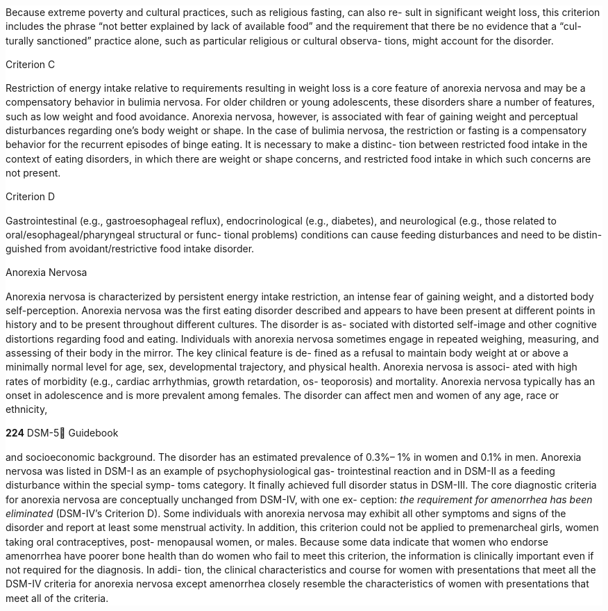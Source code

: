Because extreme poverty and cultural practices, such as religious fasting, can also re-
sult in significant weight loss, this criterion includes the phrase “not better explained
by lack of available food” and the requirement that there be no evidence that a “cul-
turally sanctioned” practice alone, such as particular religious or cultural observa-
tions, might account for the disorder.

Criterion C

Restriction of energy intake relative to requirements resulting in weight loss is a core
feature of anorexia nervosa and may be a compensatory behavior in bulimia nervosa.
For older children or young adolescents, these disorders share a number of features,
such as low weight and food avoidance. Anorexia nervosa, however, is associated
with fear of gaining weight and perceptual disturbances regarding one’s body weight
or shape. In the case of bulimia nervosa, the restriction or fasting is a compensatory
behavior for the recurrent episodes of binge eating. It is necessary to make a distinc-
tion between restricted food intake in the context of eating disorders, in which there
are weight or shape concerns, and restricted food intake in which such concerns are
not present.

Criterion D

Gastrointestinal (e.g., gastroesophageal reflux), endocrinological (e.g., diabetes), and
neurological (e.g., those related to oral/esophageal/pharyngeal structural or func-
tional problems) conditions can cause feeding disturbances and need to be distin-
guished from avoidant/restrictive food intake disorder.

Anorexia Nervosa

Anorexia nervosa is characterized by persistent energy intake restriction, an intense
fear of gaining weight, and a distorted body self-perception. Anorexia nervosa was
the first eating disorder described and appears to have been present at different
points in history and to be present throughout different cultures. The disorder is as-
sociated with distorted self-image and other cognitive distortions regarding food and
eating. Individuals with anorexia nervosa sometimes engage in repeated weighing,
measuring, and assessing of their body in the mirror. The key clinical feature is de-
fined as a refusal to maintain body weight at or above a minimally normal level for
age, sex, developmental trajectory, and physical health. Anorexia nervosa is associ-
ated with high rates of morbidity (e.g., cardiac arrhythmias, growth retardation, os-
teoporosis) and mortality.
Anorexia nervosa typically has an onset in adolescence and is more prevalent
among females. The disorder can affect men and women of any age, race or ethnicity,


**224** DSM-5 Guidebook

and socioeconomic background. The disorder has an estimated prevalence of 0.3%–
1% in women and 0.1% in men.
Anorexia nervosa was listed in DSM-I as an example of psychophysiological gas-
trointestinal reaction and in DSM-II as a feeding disturbance within the special symp-
toms category. It finally achieved full disorder status in DSM-III. The core diagnostic
criteria for anorexia nervosa are conceptually unchanged from DSM-IV, with one ex-
ception: _the requirement for amenorrhea has been eliminated_ (DSM-IV’s Criterion D).
Some individuals with anorexia nervosa may exhibit all other symptoms and signs of
the disorder and report at least some menstrual activity. In addition, this criterion
could not be applied to premenarcheal girls, women taking oral contraceptives, post-
menopausal women, or males. Because some data indicate that women who endorse
amenorrhea have poorer bone health than do women who fail to meet this criterion,
the information is clinically important even if not required for the diagnosis. In addi-
tion, the clinical characteristics and course for women with presentations that meet
all the DSM-IV criteria for anorexia nervosa except amenorrhea closely resemble the
characteristics of women with presentations that meet all of the criteria.
